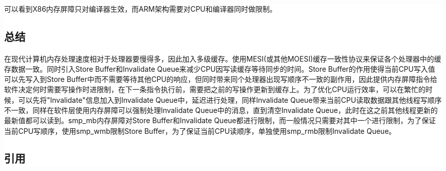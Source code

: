 可以看到X86内存屏障只对编译器生效，而ARM架构需要对CPU和编译器同时做限制。

## 总结

在现代计算机内存处理速度相对于处理器要慢得多，因此加入多级缓存。使用MESI(或其他MOESI)缓存一致性协议来保证各个处理器中的缓存数据一致。同时引入Store Buffer和Invalidate Queue来减少CPU因写读缓存等待同步的时间。Store Buffer的作用使得当前CPU写入值可以先写入到Store Buffer中而不需要等待其他CPU的响应，但同时带来同个处理器出现写顺序不一致的副作用，因此提供内存屏障指令给软件决定何时需要写操作时进限制，在下一条指令执行前，需要把之前的写操作更新到缓存上。为了优化CPU运行效率，可以在繁忙的时候，可以先将"Invalidate"信息加入到Invalidate Queue中，延迟进行处理，同样Invalidate Queue带来当前CPU读取数据跟其他线程写顺序不一致，同样在软件层使用内存屏障可以强制处理Invalidate Queue中的消息，直到清空Invalidate Queue，此时在这之前其他线程更新的最新值都可以读到。smp_mb内存屏障对Store Buffer和Invalidate Queue都进行限制，而一般情况只需要对其中一个进行限制，为了保证当前CPU写顺序，使用smp_wmb限制Store Buffer，为了保证当前CPU读顺序，单独使用smp_rmb限制Invalidate Queue。

## 引用
[^1]:[内存屏障 wiki](https://zh.wikipedia.org/wiki/%E5%86%85%E5%AD%98%E5%B1%8F%E9%9A%9C)
[^2]:[cpu缓存数据](https://stackoverflow.com/questions/3928995/how-do-cache-lines-work)
[^3]:Paul E. McKenney Memory Barriers: a Hardware View for Software Hackers  July 23, 2010
[^4]: [Memory ordering - Wikipedia](https://en.wikipedia.org/wiki/Memory_ordering)
[^5]:[c - Why is there barrier() in KCOV code in Linux kernel? - Stack Overflow](https://stackoverflow.com/questions/61791114/why-is-there-barrier-in-kcov-code-in-linux-kernel)
